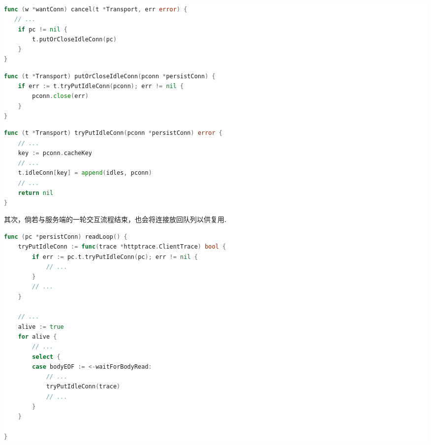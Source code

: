  

```go
func (w *wantConn) cancel(t *Transport, err error) {
   // ...
    if pc != nil {
        t.putOrCloseIdleConn(pc)
    }
}
```



```go
func (t *Transport) putOrCloseIdleConn(pconn *persistConn) {
    if err := t.tryPutIdleConn(pconn); err != nil {
        pconn.close(err)
    }
}
```



```go
func (t *Transport) tryPutIdleConn(pconn *persistConn) error {
    // ...
    key := pconn.cacheKey
    // ...
    t.idleConn[key] = append(idles, pconn)
    // ...
    return nil
}
```



 其次，倘若与服务端的一轮交互流程结束，也会将连接放回队列以供复用.

```go
func (pc *persistConn) readLoop() {
    tryPutIdleConn := func(trace *httptrace.ClientTrace) bool {
        if err := pc.t.tryPutIdleConn(pc); err != nil {
            // ...
        }
        // ...
    }
    
    // ...
    alive := true
    for alive {
        // ...
        select {
        case bodyEOF := <-waitForBodyRead:
            // ...
            tryPutIdleConn(trace)
            // ...
        }           
    }
    
}
```
